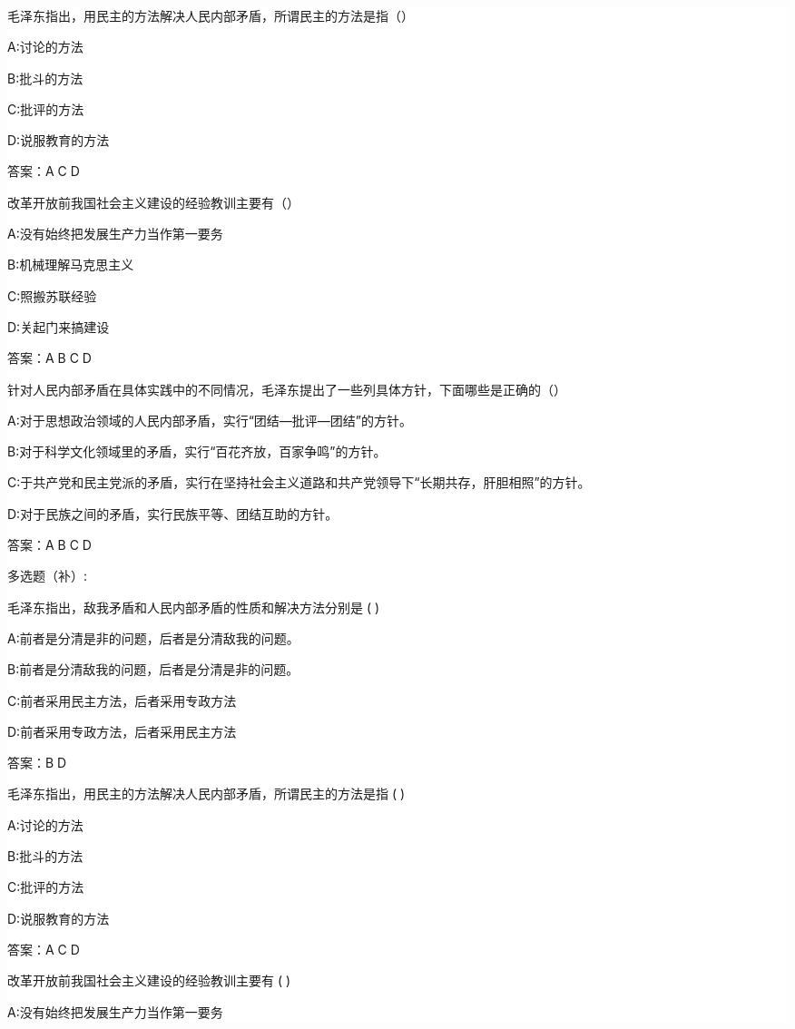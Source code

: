 毛泽东指出，用民主的方法解决人民内部矛盾，所谓民主的方法是指（）

A:讨论的方法

B:批斗的方法

C:批评的方法

D:说服教育的方法

答案：A C D

改革开放前我国社会主义建设的经验教训主要有（）

A:没有始终把发展生产力当作第一要务

B:机械理解马克思主义

C:照搬苏联经验

D:关起门来搞建设

答案：A B C D

针对人民内部矛盾在具体实践中的不同情况，毛泽东提出了一些列具体方针，下面哪些是正确的（）

A:对于思想政治领域的人民内部矛盾，实行“团结—批评—团结”的方针。

B:对于科学文化领域里的矛盾，实行“百花齐放，百家争鸣”的方针。

C:于共产党和民主党派的矛盾，实行在坚持社会主义道路和共产党领导下“长期共存，肝胆相照”的方针。

D:对于民族之间的矛盾，实行民族平等、团结互助的方针。

答案：A B C D

多选题（补）:

毛泽东指出，敌我矛盾和人民内部矛盾的性质和解决方法分别是 ( )

A:前者是分清是非的问题，后者是分清敌我的问题。

B:前者是分清敌我的问题，后者是分清是非的问题。

C:前者采用民主方法，后者采用专政方法

D:前者采用专政方法，后者采用民主方法

答案：B D

毛泽东指出，用民主的方法解决人民内部矛盾，所谓民主的方法是指 ( )

A:讨论的方法             

B:批斗的方法

C:批评的方法             

D:说服教育的方法

答案：A C D

改革开放前我国社会主义建设的经验教训主要有 ( )

A:没有始终把发展生产力当作第一要务
